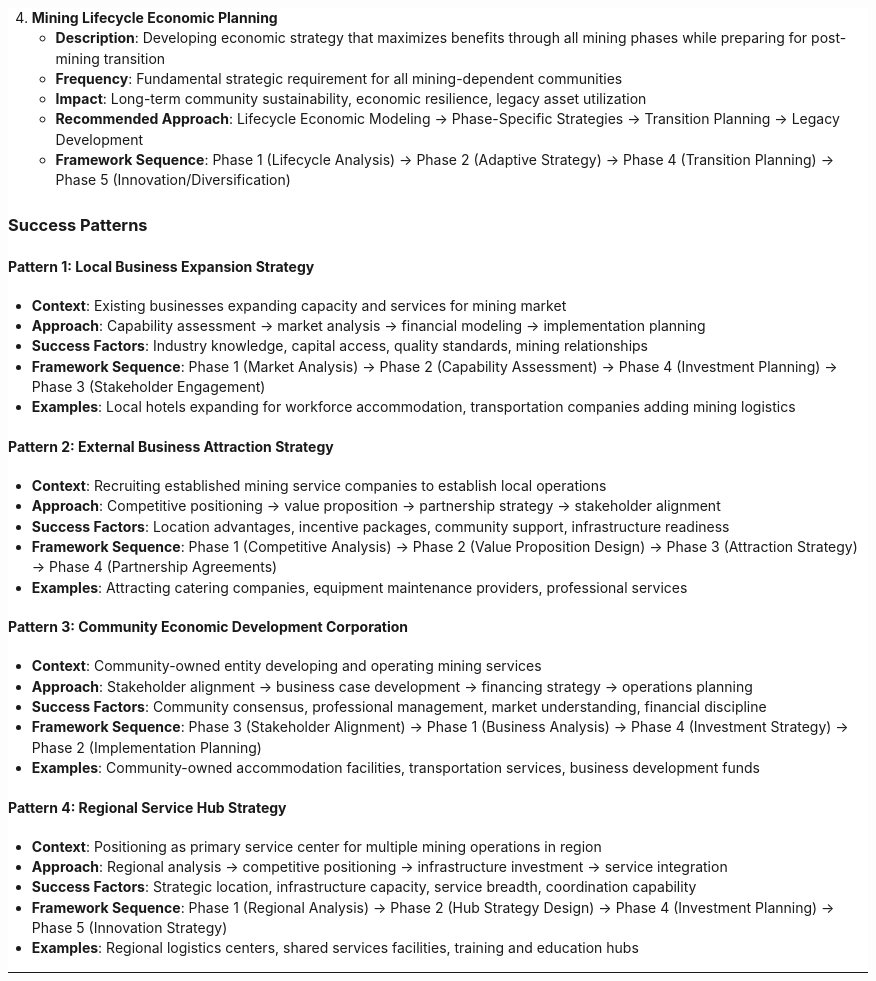 4. **Mining Lifecycle Economic Planning**
   - **Description**: Developing economic strategy that maximizes benefits through all mining phases while preparing for post-mining transition
   - **Frequency**: Fundamental strategic requirement for all mining-dependent communities
   - **Impact**: Long-term community sustainability, economic resilience, legacy asset utilization
   - **Recommended Approach**: Lifecycle Economic Modeling → Phase-Specific Strategies → Transition Planning → Legacy Development
   - **Framework Sequence**: Phase 1 (Lifecycle Analysis) → Phase 2 (Adaptive Strategy) → Phase 4 (Transition Planning) → Phase 5 (Innovation/Diversification)

### Success Patterns

#### Pattern 1: Local Business Expansion Strategy

- **Context**: Existing businesses expanding capacity and services for mining market
- **Approach**: Capability assessment → market analysis → financial modeling → implementation planning
- **Success Factors**: Industry knowledge, capital access, quality standards, mining relationships
- **Framework Sequence**: Phase 1 (Market Analysis) → Phase 2 (Capability Assessment) → Phase 4 (Investment Planning) → Phase 3 (Stakeholder Engagement)
- **Examples**: Local hotels expanding for workforce accommodation, transportation companies adding mining logistics

#### Pattern 2: External Business Attraction Strategy

- **Context**: Recruiting established mining service companies to establish local operations
- **Approach**: Competitive positioning → value proposition → partnership strategy → stakeholder alignment
- **Success Factors**: Location advantages, incentive packages, community support, infrastructure readiness
- **Framework Sequence**: Phase 1 (Competitive Analysis) → Phase 2 (Value Proposition Design) → Phase 3 (Attraction Strategy) → Phase 4 (Partnership Agreements)
- **Examples**: Attracting catering companies, equipment maintenance providers, professional services

#### Pattern 3: Community Economic Development Corporation

- **Context**: Community-owned entity developing and operating mining services
- **Approach**: Stakeholder alignment → business case development → financing strategy → operations planning
- **Success Factors**: Community consensus, professional management, market understanding, financial discipline
- **Framework Sequence**: Phase 3 (Stakeholder Alignment) → Phase 1 (Business Analysis) → Phase 4 (Investment Strategy) → Phase 2 (Implementation Planning)
- **Examples**: Community-owned accommodation facilities, transportation services, business development funds

#### Pattern 4: Regional Service Hub Strategy

- **Context**: Positioning as primary service center for multiple mining operations in region
- **Approach**: Regional analysis → competitive positioning → infrastructure investment → service integration
- **Success Factors**: Strategic location, infrastructure capacity, service breadth, coordination capability
- **Framework Sequence**: Phase 1 (Regional Analysis) → Phase 2 (Hub Strategy Design) → Phase 4 (Investment Planning) → Phase 5 (Innovation Strategy)
- **Examples**: Regional logistics centers, shared services facilities, training and education hubs

---